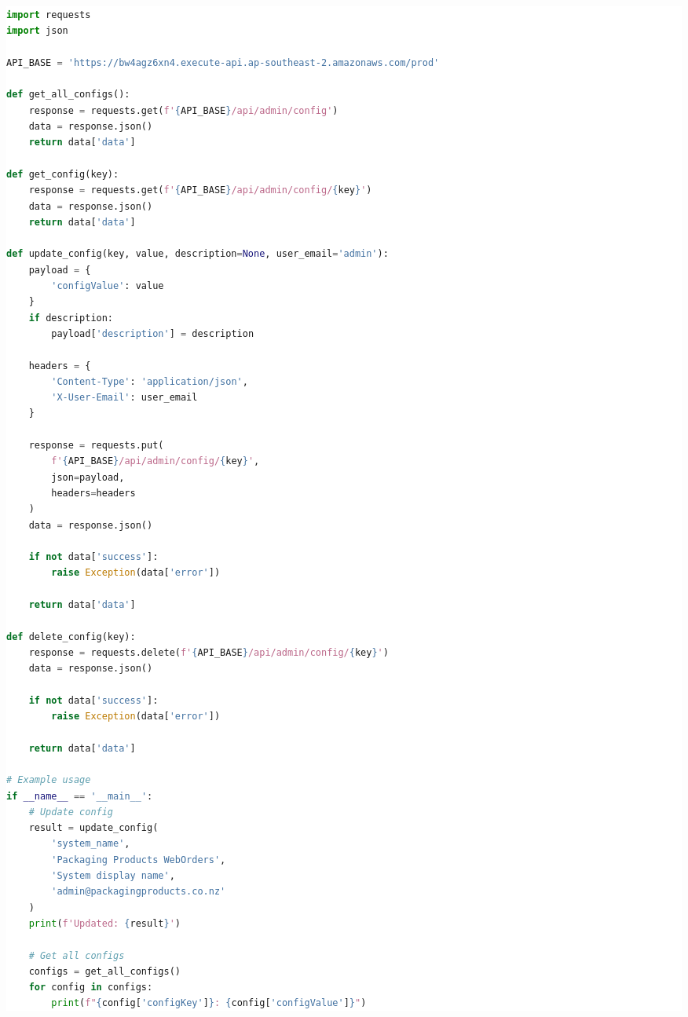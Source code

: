 ```python
import requests
import json

API_BASE = 'https://bw4agz6xn4.execute-api.ap-southeast-2.amazonaws.com/prod'

def get_all_configs():
    response = requests.get(f'{API_BASE}/api/admin/config')
    data = response.json()
    return data['data']

def get_config(key):
    response = requests.get(f'{API_BASE}/api/admin/config/{key}')
    data = response.json()
    return data['data']

def update_config(key, value, description=None, user_email='admin'):
    payload = {
        'configValue': value
    }
    if description:
        payload['description'] = description

    headers = {
        'Content-Type': 'application/json',
        'X-User-Email': user_email
    }

    response = requests.put(
        f'{API_BASE}/api/admin/config/{key}',
        json=payload,
        headers=headers
    )
    data = response.json()

    if not data['success']:
        raise Exception(data['error'])

    return data['data']

def delete_config(key):
    response = requests.delete(f'{API_BASE}/api/admin/config/{key}')
    data = response.json()

    if not data['success']:
        raise Exception(data['error'])

    return data['data']

# Example usage
if __name__ == '__main__':
    # Update config
    result = update_config(
        'system_name',
        'Packaging Products WebOrders',
        'System display name',
        'admin@packagingproducts.co.nz'
    )
    print(f'Updated: {result}')

    # Get all configs
    configs = get_all_configs()
    for config in configs:
        print(f"{config['configKey']}: {config['configValue']}")
```